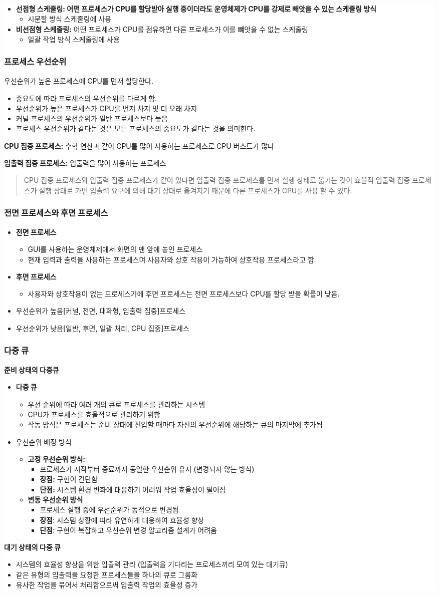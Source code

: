- **선점형 스케줄링: 어떤 프로세스가 CPU를 할당받아 실행 중이더라도 운영체제가 CPU를 강제로 빼앗을 수 있는 스케줄링 방식**
    - 시분할 방식 스케줄링에 사용
- **비선점형 스케줄링:** 어떤 프로세스가 CPU를 점유하면 다른 프로세스가 이를 뺴앗을 수 없는 스케줄링
    - 일괄 작업 방식 스케줄링에 사용

### 프로세스 우선순위

우선순위가 높은 프로세스에 CPU를 먼저 할당한다.

- 중요도에 따라 프로세스의 우선순위를 다르게 함.
- 우선순위가 높은 프로세스가 CPU를 먼저 차지 및 더 오래 차지
- 커널 프로세스의 우선순위가 일반 프로세스보다 높음
- 프로세스 우선순위가 같다는 것은 모든 프로세스의 중요도가 같다는 것을 의미한다.

**CPU 집중 프로세스:** 수학 연산과 같이 CPU를 많이 사용하는 프로세스로 CPU 버스트가 많다

**입출력 집중 프로세스:** 입출력을 많이 사용하는 프로세스

> CPU 집중 프로세스와 입출력 집중 프로세스가 같이 있다면 입출력 집중 프로세스를 먼저 실행 상태로 옮기는 것이 효율적 입출력 집중 프로세스가 실행 상태로 가면 입출력 요구에 의해 대기 상태로 옮겨지기 때문에 다른 프로세스가 CPU를 사용 할 수 있다.
>

### 전면 프로세스와 후면 프로세스

- **전면 프로세스**
    - GUI를 사용하는 운영체제에서 화면의 맨 앞에 놓인 프로세스
    - 현재 입력과 출력을 사용하는 프로세스며 사용자와 상호 작용이 가능하여 상호작용 프로세스라고 함

- **후면 프로세스**
    - 사용자와 상호작용이 없는 프로세스기에 후면 프로세스는 전면 프로세스보다 CPU를 할당 받을 확률이 낮음.

- 우선순위가 높음[커널, 전면, 대화형, 입출력 집중]프로세스
- 우선순위가 낮음[일반, 후면, 일괄 처리, CPU 집중]프로세스

### 다중 큐

**준비 상태의 다중큐**

- **다중 큐**
    - 우선 순위에 따라 여러 개의 큐로 프로세스를 관리하는 시스템
    - CPU가 프로세스를 효율적으로 관리하기 위함
    - 작동 방식은 프로세스는 준비 상태에 진입할 때마다 자신의 우선순위에 해당하는 큐의 마지막에 추가됨

- 우선순위 배정 방식
    - **고정 우선순위 방식:**
        - 프로세스가 시작부터 종료까지 동일한 우선순위 유지 (변경되지 않는 방식)
        - **장점:** 구현이 간단함
        - **단점:** 시스템 환경 변화에 대응하기 어려워 작업 효율성이 떨어짐
    - **변동 우선순위 방식**
        - 프로세스 실행 중에 우선순위가 동적으로 변경됨
        - **장점**: 시스템 상황에 따라 유연하게 대응하여 효율성 향상
        - **단점**: 구현이 복잡하고 우선순위 변경 알고리즘 설계가 어려움

**대기 상태의 다중 큐**

- 시스템의 효율성 향상을 위한 입출력 관리 (입출력을 기다리는 프로세스끼리 모여 있는 대기큐)
- 같은 유형의 입출력을 요청한 프로세스들을 하나의 큐로 그룹화
- 유사한 작업을 묶어서 처리함으로써 입출력 작업의 효율성 증가
